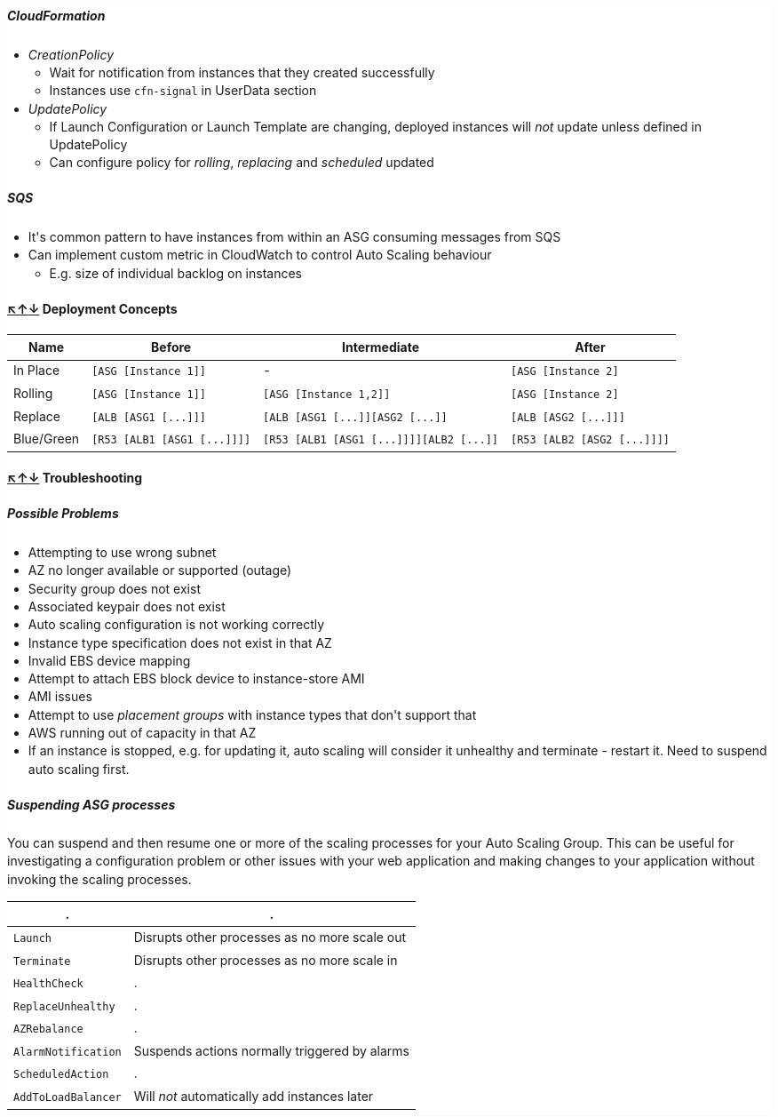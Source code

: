##### CloudFormation
* *CreationPolicy*
  * Wait for notification from instances that they created successfully
  * Instances use `cfn-signal` in UserData section
* *UpdatePolicy*
  * If Launch Configuration or Launch Template are changing, deployed instances will *not* update unless defined in UpdatePolicy
  * Can configure policy for *rolling*, *replacing* and *scheduled* updated

##### SQS
* It's common pattern to have instances from within an ASG consuming messages from SQS
* Can implement custom metric in CloudWatch to control Auto Scaling behaviour
  * E.g. size of individual backlog on instances

<a name="3_2_3_4"></a>
#### [↖](#3_2)[↑](#3_2_3_3_4)[↓](#3_2_3_5) Deployment Concepts

Name|Before|Intermediate|After
-|-|-|-
In Place|`[ASG [Instance 1]]`|-|`[ASG [Instance 2]`
Rolling|`[ASG [Instance 1]]`|`[ASG [Instance 1,2]]`|`[ASG [Instance 2]`
Replace|`[ALB [ASG1 [...]]]`|`[ALB [ASG1 [...]][ASG2 [...]]`|`[ALB [ASG2 [...]]]`
Blue/Green|`[R53 [ALB1 [ASG1 [...]]]]`|`[R53 [ALB1 [ASG1 [...]]]][ALB2 [...]]`|`[R53 [ALB2 [ASG2 [...]]]]`

<a name="3_2_3_5"></a>
#### [↖](#3_2)[↑](#3_2_3_4)[↓](#3_2_3_5_1) Troubleshooting

##### Possible Problems
* Attempting to use wrong subnet
* AZ no longer available or supported (outage)
* Security group does not exist
* Associated keypair does not exist
* Auto scaling configuration is not working correctly
* Instance type specification does not exist in that AZ
* Invalid EBS device mapping
* Attempt to attach EBS block device to instance-store AMI
* AMI issues
* Attempt to use *placement groups* with instance types that don't support that
* AWS running out of capacity in that AZ
* If an instance is stopped, e.g. for updating it, auto scaling will consider it unhealthy and
  terminate - restart it. Need to suspend auto scaling first.

##### Suspending ASG processes
You can suspend and then resume one or more of the scaling processes for your Auto Scaling Group.
This can be useful for investigating a configuration problem or other issues with your web
application and making changes to your application without invoking the scaling processes.

.|.
-|-
`Launch`|Disrupts other processes as no more scale out
`Terminate`|Disrupts other processes as no more scale in
`HealthCheck`|.
`ReplaceUnhealthy`|.
`AZRebalance`|.
`AlarmNotification`|Suspends actions normally triggered by alarms
`ScheduledAction`|.
`AddToLoadBalancer`|Will *not* automatically add instances later
